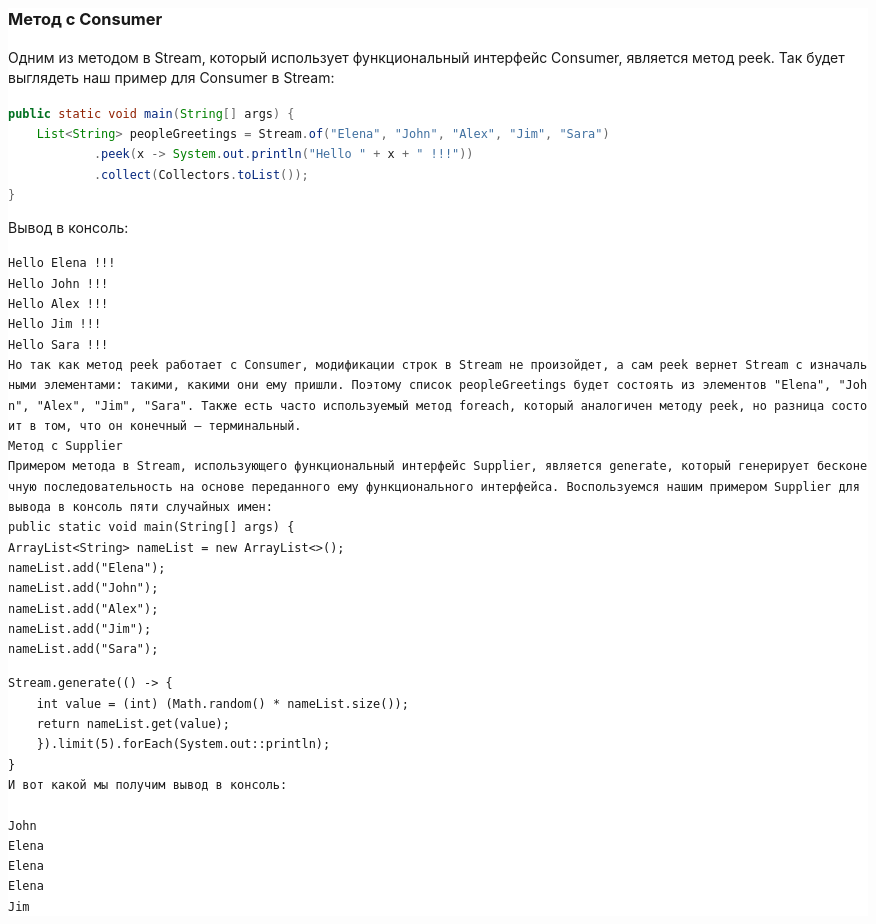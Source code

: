 ### Метод с Consumer

Одним из методом в Stream, который использует функциональный интерфейс Consumer, является метод peek. Так будет
выглядеть наш пример для Consumer в Stream:

```java
public static void main(String[] args) {
    List<String> peopleGreetings = Stream.of("Elena", "John", "Alex", "Jim", "Sara")
            .peek(x -> System.out.println("Hello " + x + " !!!"))
            .collect(Collectors.toList());
}
```

Вывод в консоль:

```
Hello Elena !!!
Hello John !!!
Hello Alex !!!
Hello Jim !!!
Hello Sara !!!
Но так как метод peek работает с Consumer, модификации строк в Stream не произойдет, а сам peek вернет Stream с изначальными элементами: такими, какими они ему пришли. Поэтому список peopleGreetings будет состоять из элементов "Elena", "John", "Alex", "Jim", "Sara". Также есть часто используемый метод foreach, который аналогичен методу peek, но разница состоит в том, что он конечный — терминальный.
Метод с Supplier
Примером метода в Stream, использующего функциональный интерфейс Supplier, является generate, который генерирует бесконечную последовательность на основе переданного ему функционального интерфейса. Воспользуемся нашим примером Supplier для вывода в консоль пяти случайных имен:
public static void main(String[] args) {
ArrayList<String> nameList = new ArrayList<>();
nameList.add("Elena");
nameList.add("John");
nameList.add("Alex");
nameList.add("Jim");
nameList.add("Sara");
```

```
Stream.generate(() -> {
    int value = (int) (Math.random() * nameList.size());
    return nameList.get(value);
    }).limit(5).forEach(System.out::println);
}
И вот какой мы получим вывод в консоль:

John
Elena
Elena
Elena
Jim
```
